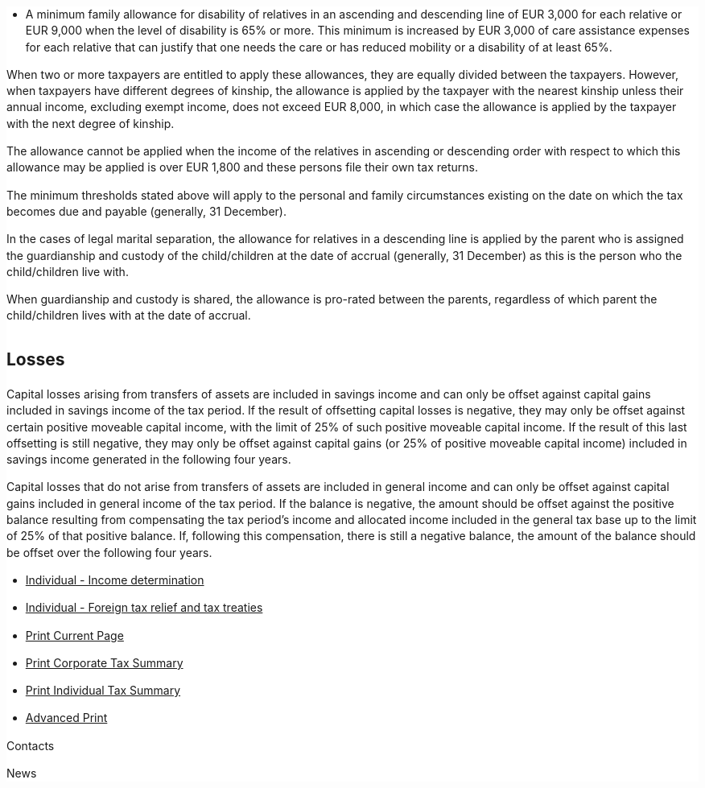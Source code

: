 * A minimum family allowance for disability of relatives in an ascending and descending line of EUR 3,000 for each relative or EUR 9,000 when the level of disability is 65% or more. This minimum is increased by EUR 3,000 of care assistance expenses for each relative that can justify that one needs the care or has reduced mobility or a disability of at least 65%.

When two or more taxpayers are entitled to apply these allowances, they are equally divided between the taxpayers. However, when taxpayers have different degrees of kinship, the allowance is applied by the taxpayer with the nearest kinship unless their annual income, excluding exempt income, does not exceed EUR 8,000, in which case the allowance is applied by the taxpayer with the next degree of kinship.

The allowance cannot be applied when the income of the relatives in ascending or descending order with respect to which this allowance may be applied is over EUR 1,800 and these persons file their own tax returns.

The minimum thresholds stated above will apply to the personal and family circumstances existing on the date on which the tax becomes due and payable (generally, 31 December).

In the cases of legal marital separation, the allowance for relatives in a descending line is applied by the parent who is assigned the guardianship and custody of the child/children at the date of accrual (generally, 31 December) as this is the person who the child/children live with.

When guardianship and custody is shared, the allowance is pro-rated between the parents, regardless of which parent the child/children lives with at the date of accrual.

## Losses

Capital losses arising from transfers of assets are included in savings income and can only be offset against capital gains included in savings income of the tax period. If the result of offsetting capital losses is negative, they may only be offset against certain positive moveable capital income, with the limit of 25% of such positive moveable capital income. If the result of this last offsetting is still negative, they may only be offset against capital gains (or 25% of positive moveable capital income) included in savings income generated in the following four years.

Capital losses that do not arise from transfers of assets are included in general income and can only be offset against capital gains included in general income of the tax period. If the balance is negative, the amount should be offset against the positive balance resulting from compensating the tax period’s income and allocated income included in the general tax base up to the limit of 25% of that positive balance. If, following this compensation, there is still a negative balance, the amount of the balance should be offset over the following four years.



* [Individual - Income determination](income-determination.html)
* [Individual - Foreign tax relief and tax treaties](foreign-tax-relief-and-tax-treaties.html)





* [Print Current Page](deductions.html#)
* [Print Corporate Tax Summary](deductions.html#)
* [Print Individual Tax Summary](deductions.html#)
* [Advanced Print](deductions.html#)

 Contacts


 News
